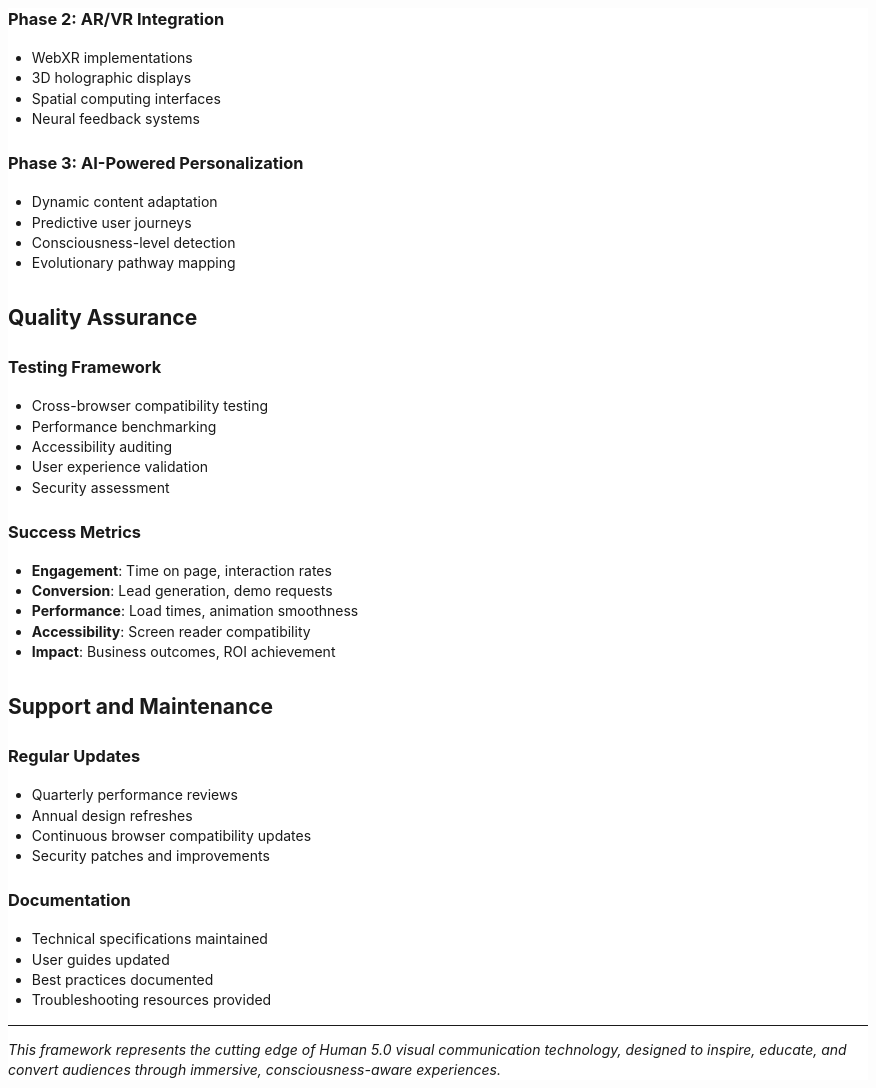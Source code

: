 ### Phase 2: AR/VR Integration
- WebXR implementations
- 3D holographic displays
- Spatial computing interfaces
- Neural feedback systems

### Phase 3: AI-Powered Personalization
- Dynamic content adaptation
- Predictive user journeys
- Consciousness-level detection
- Evolutionary pathway mapping

## Quality Assurance

### Testing Framework
- Cross-browser compatibility testing
- Performance benchmarking
- Accessibility auditing
- User experience validation
- Security assessment

### Success Metrics
- **Engagement**: Time on page, interaction rates
- **Conversion**: Lead generation, demo requests
- **Performance**: Load times, animation smoothness
- **Accessibility**: Screen reader compatibility
- **Impact**: Business outcomes, ROI achievement

## Support and Maintenance

### Regular Updates
- Quarterly performance reviews
- Annual design refreshes
- Continuous browser compatibility updates
- Security patches and improvements

### Documentation
- Technical specifications maintained
- User guides updated
- Best practices documented
- Troubleshooting resources provided

---

*This framework represents the cutting edge of Human 5.0 visual communication technology, designed to inspire, educate, and convert audiences through immersive, consciousness-aware experiences.*
